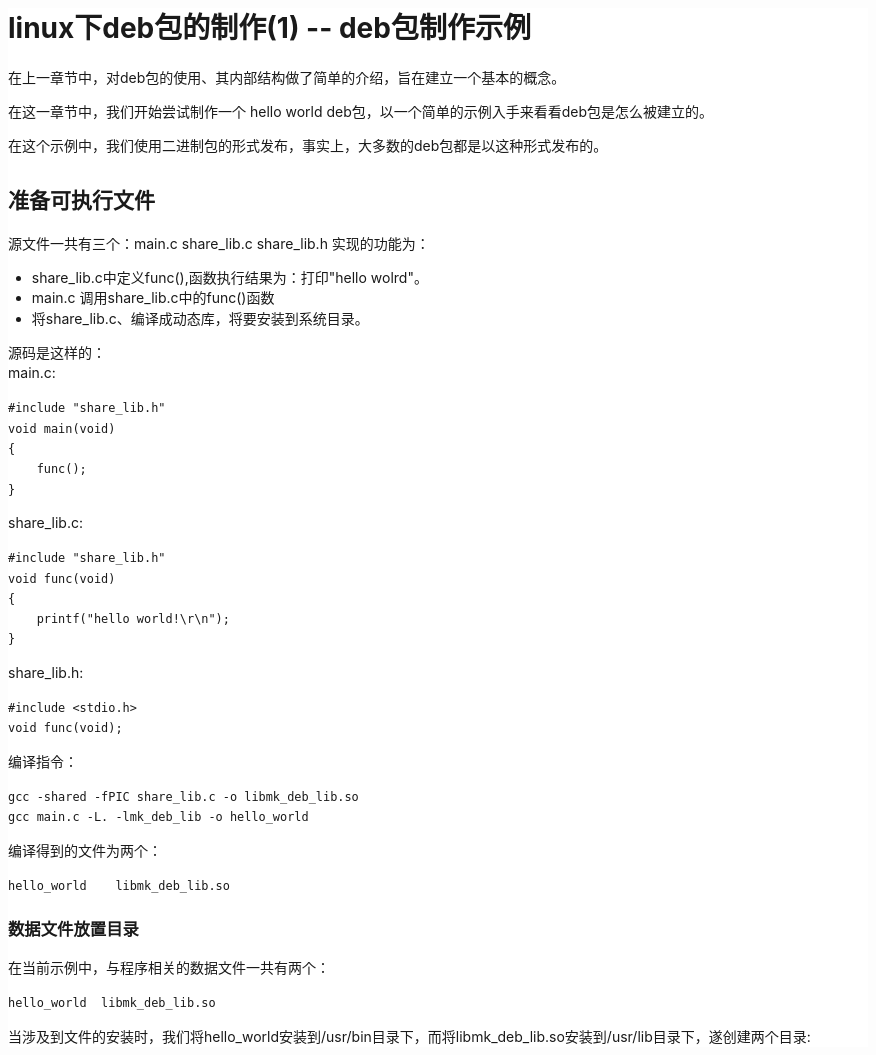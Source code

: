 # linux下deb包的制作(1) -- deb包制作示例
在上一章节中，对deb包的使用、其内部结构做了简单的介绍，旨在建立一个基本的概念。  

在这一章节中，我们开始尝试制作一个 hello world deb包，以一个简单的示例入手来看看deb包是怎么被建立的。  

在这个示例中，我们使用二进制包的形式发布，事实上，大多数的deb包都是以这种形式发布的。  

## 准备可执行文件
源文件一共有三个：main.c share_lib.c share_lib.h
实现的功能为：
* share_lib.c中定义func(),函数执行结果为：打印"hello wolrd"。    
* main.c 调用share_lib.c中的func()函数  
* 将share_lib.c、编译成动态库，将要安装到系统目录。  

源码是这样的：  
main.c:
```
#include "share_lib.h"
void main(void)
{
    func();
}
```

share_lib.c:
```
#include "share_lib.h"
void func(void)
{
    printf("hello world!\r\n");
}
```

share_lib.h:
```
#include <stdio.h>
void func(void);
```

编译指令：
```
gcc -shared -fPIC share_lib.c -o libmk_deb_lib.so
gcc main.c -L. -lmk_deb_lib -o hello_world
```

编译得到的文件为两个：
```
hello_world    libmk_deb_lib.so
```

### 数据文件放置目录
在当前示例中，与程序相关的数据文件一共有两个：

    hello_world  libmk_deb_lib.so
当涉及到文件的安装时，我们将hello_world安装到/usr/bin目录下，而将libmk_deb_lib.so安装到/usr/lib目录下，遂创建两个目录:

